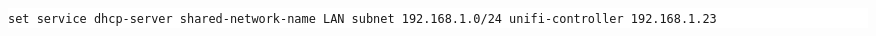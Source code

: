```
set service dhcp-server shared-network-name LAN subnet 192.168.1.0/24 unifi-controller 192.168.1.23
```

